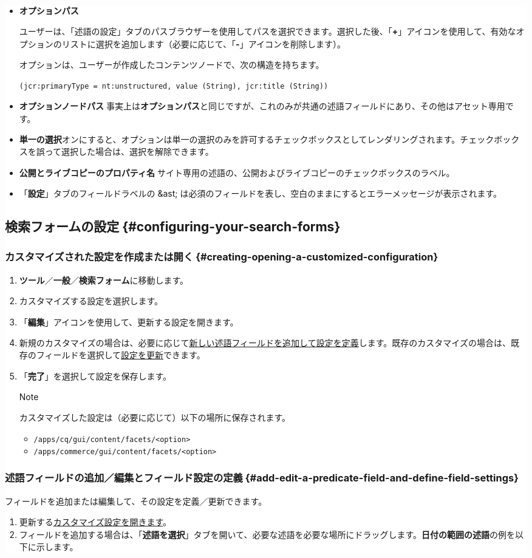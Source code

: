 * **オプションパス**

  ユーザーは、「述語の設定」タブのパスブラウザーを使用してパスを選択できます。選択した後、「**+**」アイコンを使用して、有効なオプションのリストに選択を追加します（必要に応じて、「**-**」アイコンを削除します）。

  オプションは、ユーザーが作成したコンテンツノードで、次の構造を持ちます。

  `(jcr:primaryType = nt:unstructured, value (String), jcr:title (String))`

* **オプションノードパス**
事実上は**オプションパス**&#x200B;と同じですが、これのみが共通の述語フィールドにあり、その他はアセット専用です。

* **単一の選択**&#x200B;オンにすると、オプションは単一の選択のみを許可するチェックボックスとしてレンダリングされます。チェックボックスを誤って選択した場合は、選択を解除できます。

* **公開とライブコピーのプロパティ名**
サイト専用の述語の、公開およびライブコピーのチェックボックスのラベル。

* 「**設定**」タブのフィールドラベルの &amp;ast; は必須のフィールドを表し、空白のままにするとエラーメッセージが表示されます。

## 検索フォームの設定 {#configuring-your-search-forms}

### カスタマイズされた設定を作成または開く {#creating-opening-a-customized-configuration}

1. **ツール**／**一般**／**検索フォーム**&#x200B;に移動します。

1. カスタマイズする設定を選択します。
1. 「**編集**」アイコンを使用して、更新する設定を開きます。
1. 新規のカスタマイズの場合は、必要に応じて[新しい述語フィールドを追加して設定を定義](#add-edit-a-predicate-field-and-define-field-settings)します。既存のカスタマイズの場合は、既存のフィールドを選択して[設定を更新](#add-edit-a-predicate-field-and-define-field-settings)できます。
1. 「**完了**」を選択して設定を保存します。

   >[!NOTE]
   >
   >カスタマイズした設定は（必要に応じて）以下の場所に保存されます。
   >
   >* `/apps/cq/gui/content/facets/<option>`
   >* `/apps/commerce/gui/content/facets/<option>`

### 述語フィールドの追加／編集とフィールド設定の定義 {#add-edit-a-predicate-field-and-define-field-settings}

フィールドを追加または編集して、その設定を定義／更新できます。

1. 更新する[カスタマイズ設定を開きます](#creating-opening-a-customized-configuration)。
1. フィールドを追加する場合は、「**述語を選択**」タブを開いて、必要な述語を必要な場所にドラッグします。**日付の範囲の述語**&#x200B;の例を以下に示します。
